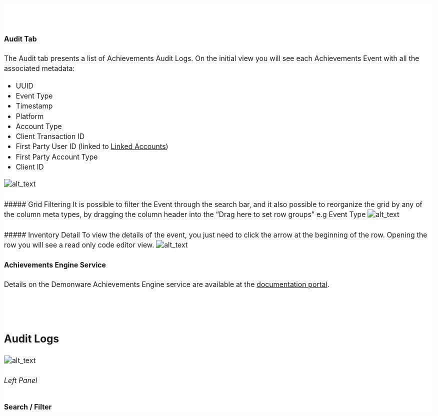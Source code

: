 <br />
<br />

#### Audit Tab

The Audit tab presents a list of Achievements Audit Logs.
On the initial view you will see each Achievements Event with all the associated metadata:

- UUID
- Event Type
- Timestamp
- Platform
- Account Type
- Client Transaction ID
- First Party User ID (linked to [Linked Accounts](#linked-accounts-lookup))
- First Party Account Type
- Client ID

<img src="/images/pa/player-achievements-5.png" width="" alt="alt_text" title="player achievements screen">

<br />
<br />
##### Grid Filtering
It is possible to filter the Event through the search bar, and it also possible to reorganize the grid by any of the column meta types, by dragging the column header into the “Drag here to set row groups” e.g Event Type

<img src="/images/pa/player-achievements-12.png" width="" alt="alt_text" title="player achievements screen">

<br />
<br />
##### Inventory Detail
To view the details of the event, you just need to click the arrow at the beginning of the row.
Opening the row you will see a read only code editor view.

<img src="/images/pa/player-achievements-11.png" width="" alt="alt_text" title="player achievements screen">

#### Achievements Engine Service

Details on the Demonware Achievements Engine service are available at the [documentation portal](https://info.demonware.net/achievements/latest/overview/overview.html).

<br />
<br />

## Audit Logs

<img src="/images/al/auditlogs1.png" width="" alt="alt_text" title="audit logs screen">

###### Left Panel

#### Search / Filter

